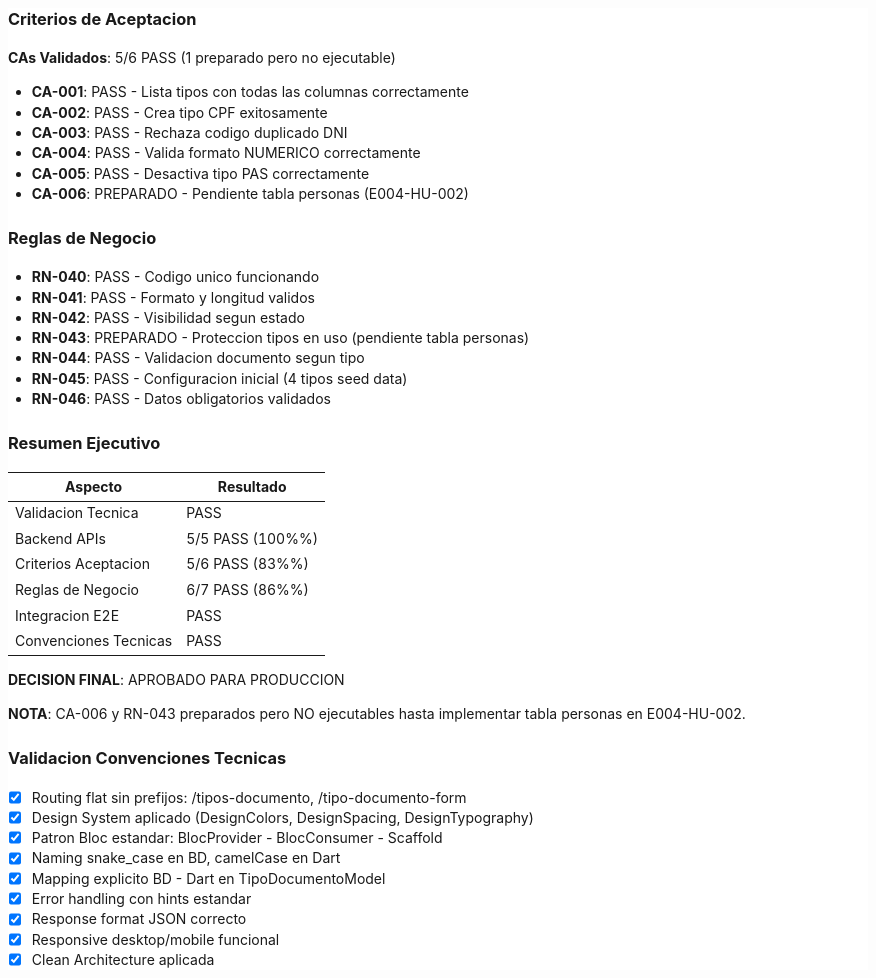 ### Criterios de Aceptacion

**CAs Validados**: 5/6 PASS (1 preparado pero no ejecutable)

- **CA-001**: PASS - Lista tipos con todas las columnas correctamente
- **CA-002**: PASS - Crea tipo CPF exitosamente
- **CA-003**: PASS - Rechaza codigo duplicado DNI
- **CA-004**: PASS - Valida formato NUMERICO correctamente
- **CA-005**: PASS - Desactiva tipo PAS correctamente
- **CA-006**: PREPARADO - Pendiente tabla personas (E004-HU-002)

### Reglas de Negocio

- **RN-040**: PASS - Codigo unico funcionando
- **RN-041**: PASS - Formato y longitud validos
- **RN-042**: PASS - Visibilidad segun estado
- **RN-043**: PREPARADO - Proteccion tipos en uso (pendiente tabla personas)
- **RN-044**: PASS - Validacion documento segun tipo
- **RN-045**: PASS - Configuracion inicial (4 tipos seed data)
- **RN-046**: PASS - Datos obligatorios validados

### Resumen Ejecutivo

| Aspecto | Resultado |
|---------|-----------|
| Validacion Tecnica | PASS |
| Backend APIs | 5/5 PASS (100%%) |
| Criterios Aceptacion | 5/6 PASS (83%%) |
| Reglas de Negocio | 6/7 PASS (86%%) |
| Integracion E2E | PASS |
| Convenciones Tecnicas | PASS |

**DECISION FINAL**: APROBADO PARA PRODUCCION

**NOTA**: CA-006 y RN-043 preparados pero NO ejecutables hasta implementar tabla personas en E004-HU-002.

### Validacion Convenciones Tecnicas

- [x] Routing flat sin prefijos: /tipos-documento, /tipo-documento-form
- [x] Design System aplicado (DesignColors, DesignSpacing, DesignTypography)
- [x] Patron Bloc estandar: BlocProvider - BlocConsumer - Scaffold
- [x] Naming snake_case en BD, camelCase en Dart
- [x] Mapping explicito BD - Dart en TipoDocumentoModel
- [x] Error handling con hints estandar
- [x] Response format JSON correcto
- [x] Responsive desktop/mobile funcional
- [x] Clean Architecture aplicada
